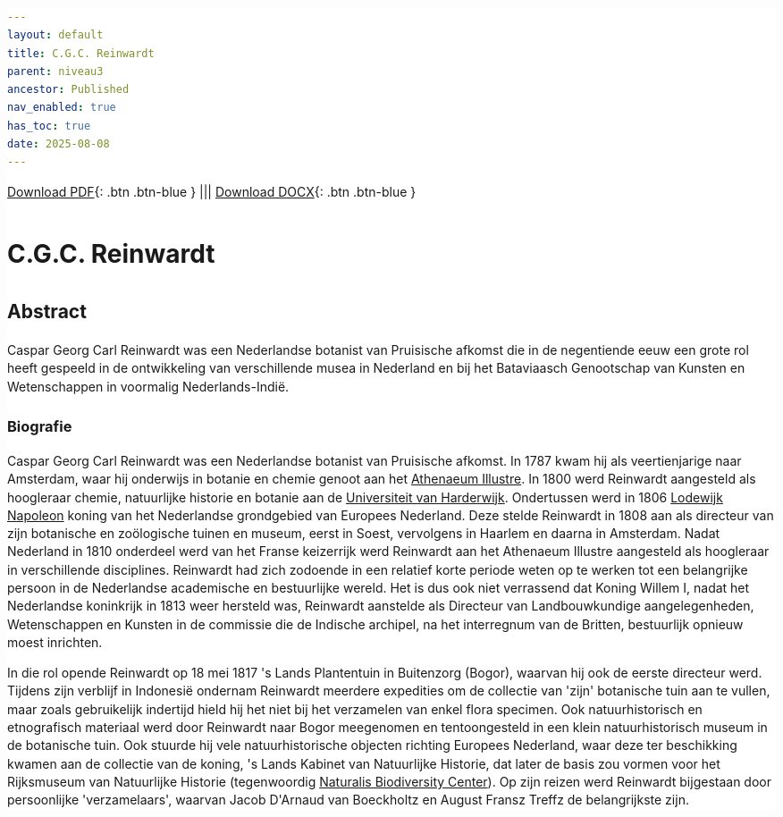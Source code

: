 ```yaml
---
layout: default
title: C.G.C. Reinwardt
parent: niveau3
ancestor: Published
nav_enabled: true
has_toc: true
date: 2025-08-08
--- 
```



[Download PDF](https://raw.githubusercontent.com/colonial-heritage/research-guides-dev/refs/heads/main/EXPORTS/published/PDF/niveau3/Dutch/Reinwardt.pdf){: .btn .btn-blue } |||    [Download DOCX](https://raw.githubusercontent.com/colonial-heritage/research-guides-dev/refs/heads/main/EXPORTS/published/DOCX/niveau3/Dutch/Reinwardt.docx){: .btn .btn-blue }


# C.G.C. Reinwardt


## Abstract

Caspar Georg Carl Reinwardt was een Nederlandse botanist van Pruisische afkomst die in de negentiende eeuw een grote rol heeft gespeeld in de ontwikkeling van verschillende musea in Nederland en bij het Bataviaasch Genootschap van Kunsten en Wetenschappen in voormalig Nederlands-Indië.

### Biografie

Caspar Georg Carl Reinwardt was een Nederlandse botanist van Pruisische afkomst. In 1787 kwam hij als veertienjarige naar Amsterdam, waar hij onderwijs in botanie en chemie genoot aan het [Athenaeum Illustre](http://www.wikidata.org/entity/Q505639). In 1800 werd Reinwardt aangesteld als hoogleraar chemie, natuurlijke historie en botanie aan de [Universiteit van Harderwijk](http://www.wikidata.org/entity/Q1816221). Ondertussen werd in 1806 [Lodewijk Napoleon](http://www.wikidata.org/entity/Q7729) koning van het Nederlandse grondgebied van Europees Nederland. Deze stelde Reinwardt in 1808 aan als directeur van zijn botanische en zoölogische tuinen en museum, eerst in Soest, vervolgens in Haarlem en daarna in Amsterdam. Nadat Nederland in 1810 onderdeel werd van het Franse keizerrijk werd Reinwardt aan het Athenaeum Illustre aangesteld als hoogleraar in verschillende disciplines. Reinwardt had zich zodoende in een relatief korte periode weten op te werken tot een belangrijke persoon in de Nederlandse academische en bestuurlijke wereld. Het is dus ook niet verrassend dat Koning Willem I, nadat het Nederlandse koninkrijk in 1813 weer hersteld was, Reinwardt aanstelde als Directeur van Landbouwkundige aangelegenheden, Wetenschappen en Kunsten in de commissie die de Indische archipel, na het interregnum van de Britten, bestuurlijk opnieuw moest inrichten.

In die rol opende Reinwardt op 18 mei 1817 's Lands Plantentuin in Buitenzorg (Bogor), waarvan hij ook de eerste directeur werd. Tijdens zijn verblijf in Indonesië ondernam Reinwardt meerdere expedities om de collectie van 'zijn' botanische tuin aan te vullen, maar zoals gebruikelijk indertijd hield hij het niet bij het verzamelen van enkel flora specimen. Ook natuurhistorisch en etnografisch materiaal werd door Reinwardt naar Bogor meegenomen en tentoongesteld in een klein natuurhistorisch museum in de botanische tuin. Ook stuurde hij vele natuurhistorische objecten richting Europees Nederland, waar deze ter beschikking kwamen aan de collectie van de koning, 's Lands Kabinet van Natuurlijke Historie, dat later de basis zou vormen voor het Rijksmuseum van Natuurlijke Historie (tegenwoordig [Naturalis Biodiversity Center](https://app.colonialcollections.nl/en/research-aids/https%3A%2F%2Fn2t%252Enet%2Fark%3A%2F27023%2Fb897e22a1eae224b0ca13b5ec14d51cb)). Op zijn reizen werd Reinwardt bijgestaan door persoonlijke 'verzamelaars', waarvan Jacob D'Arnaud van Boeckholtz en August Fransz Treffz de belangrijkste zijn.

